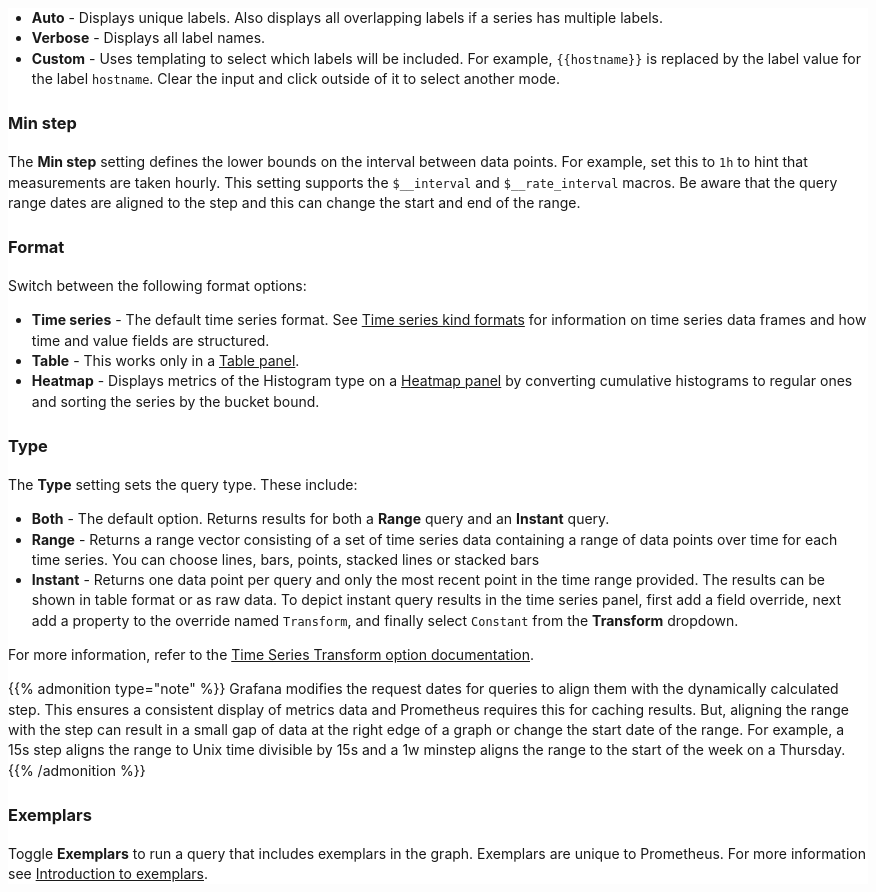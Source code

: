 - **Auto** - Displays unique labels. Also displays all overlapping labels if a series has multiple labels.
- **Verbose** - Displays all label names.
- **Custom** - Uses templating to select which labels will be included. For example, `{{hostname}}` is replaced by the label value for the label `hostname`. Clear the input and click outside of it to select another mode.

### Min step

The **Min step** setting defines the lower bounds on the interval between data points.
For example, set this to `1h` to hint that measurements are taken hourly.
This setting supports the `$__interval` and `$__rate_interval` macros. Be aware that the query range dates are aligned to the step and this can change the start and end of the range.

### Format

Switch between the following format options:

- **Time series** - The default time series format. See [Time series kind formats](https://grafana.com/developers/dataplane/timeseries/) for information on time series data frames and how time and value fields are structured.
- **Table** - This works only in a [Table panel](ref:table).
- **Heatmap** - Displays metrics of the Histogram type on a [Heatmap panel](ref:heatmap) by converting cumulative histograms to regular ones and sorting the series by the bucket bound.

### Type

The **Type** setting sets the query type. These include:

- **Both** - The default option. Returns results for both a **Range** query and an **Instant** query.
- **Range** - Returns a range vector consisting of a set of time series data containing a range of data points over time for each time series. You can choose lines, bars, points, stacked lines or stacked bars
- **Instant** - Returns one data point per query and only the most recent point in the time range provided. The results can be shown in table format or as raw data. To depict instant query results in the time series panel, first add a field override, next add a property to the override named `Transform`, and finally select `Constant` from the **Transform** dropdown.

For more information, refer to the [Time Series Transform option documentation](ref:time-series-transform).

{{% admonition type="note" %}}
Grafana modifies the request dates for queries to align them with the dynamically calculated step.
This ensures a consistent display of metrics data and Prometheus requires this for caching results. But, aligning the range with the step can result in a small gap of data at the right edge of a graph or change the start date of the range. For example, a 15s step aligns the range to Unix time divisible by 15s and a 1w minstep aligns the range to the start of the week on a Thursday.
{{% /admonition %}}

### Exemplars

Toggle **Exemplars** to run a query that includes exemplars in the graph. Exemplars are unique to Prometheus. For more information see [Introduction to exemplars](ref:exemplars).
